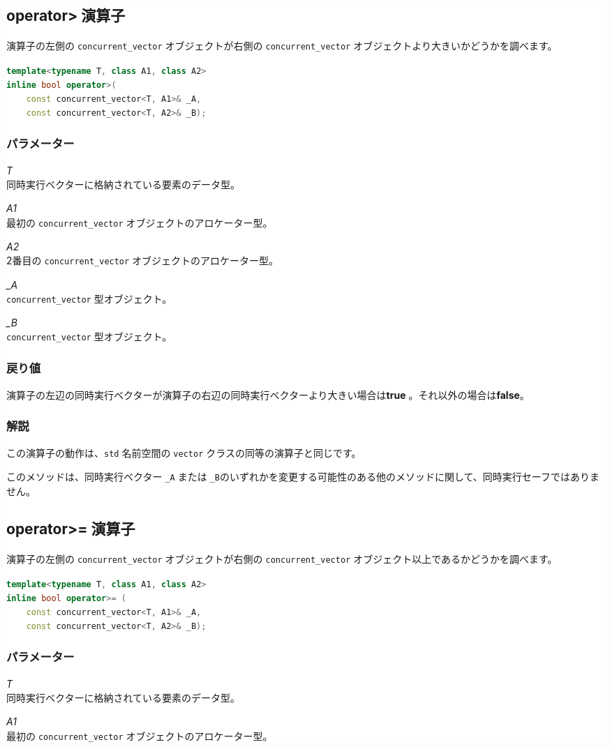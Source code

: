 ## <a name="operator_gt"></a>operator&gt; 演算子

演算子の左側の `concurrent_vector` オブジェクトが右側の `concurrent_vector` オブジェクトより大きいかどうかを調べます。

```cpp
template<typename T, class A1, class A2>
inline bool operator>(
    const concurrent_vector<T, A1>& _A,
    const concurrent_vector<T, A2>& _B);
```

### <a name="parameters"></a>パラメーター

*T*<br/>
同時実行ベクターに格納されている要素のデータ型。

*A1*<br/>
最初の `concurrent_vector` オブジェクトのアロケーター型。

*A2*<br/>
2番目の `concurrent_vector` オブジェクトのアロケーター型。

*_A*<br/>
`concurrent_vector` 型オブジェクト。

*_B*<br/>
`concurrent_vector` 型オブジェクト。

### <a name="return-value"></a>戻り値

演算子の左辺の同時実行ベクターが演算子の右辺の同時実行ベクターより大きい場合は**true** 。それ以外の場合は**false**。

### <a name="remarks"></a>解説

この演算子の動作は、`std` 名前空間の `vector` クラスの同等の演算子と同じです。

このメソッドは、同時実行ベクター `_A` または `_B`のいずれかを変更する可能性のある他のメソッドに関して、同時実行セーフではありません。

## <a name="operator_gt_eq"></a>operator&gt;= 演算子

演算子の左側の `concurrent_vector` オブジェクトが右側の `concurrent_vector` オブジェクト以上であるかどうかを調べます。

```cpp
template<typename T, class A1, class A2>
inline bool operator>= (
    const concurrent_vector<T, A1>& _A,
    const concurrent_vector<T, A2>& _B);
```

### <a name="parameters"></a>パラメーター

*T*<br/>
同時実行ベクターに格納されている要素のデータ型。

*A1*<br/>
最初の `concurrent_vector` オブジェクトのアロケーター型。
